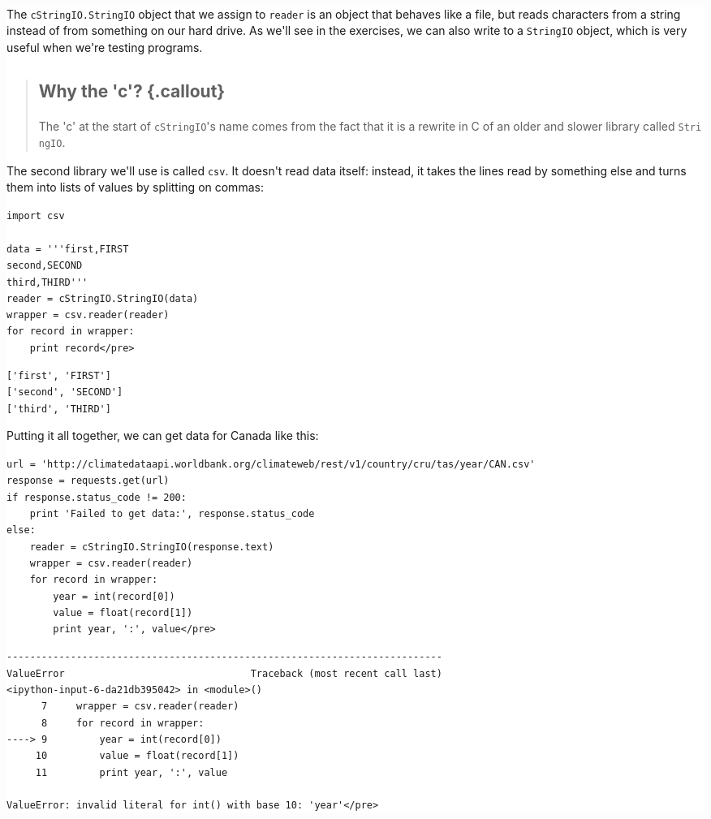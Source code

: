 
The `cStringIO.StringIO` object that we assign to `reader` is an object that behaves like a file,
but reads characters from a string instead of from something on our hard drive.
As we'll see in the exercises,
we can also write to a `StringIO` object,
which is very useful when we're testing programs.

> ## Why the 'c'? {.callout}
>
> The 'c' at the start of `cStringIO`'s name comes from the fact that it is a rewrite in C of an older and slower library called `StringIO`.

The second library we'll use is called `csv`.
It doesn't read data itself:
instead, it takes the lines read by something else and turns them into lists of values by splitting on commas:

~~~ {.python}
import csv

data = '''first,FIRST
second,SECOND
third,THIRD'''
reader = cStringIO.StringIO(data)
wrapper = csv.reader(reader)
for record in wrapper:
    print record</pre>
~~~
~~~ {.output}
['first', 'FIRST']
['second', 'SECOND']
['third', 'THIRD']
~~~

Putting it all together, we can get data for Canada like this:

~~~ {.python}
url = 'http://climatedataapi.worldbank.org/climateweb/rest/v1/country/cru/tas/year/CAN.csv'
response = requests.get(url)
if response.status_code != 200:
    print 'Failed to get data:', response.status_code
else:
    reader = cStringIO.StringIO(response.text)
    wrapper = csv.reader(reader)
    for record in wrapper:
        year = int(record[0])
        value = float(record[1])
        print year, ':', value</pre>
~~~
~~~ {.error}
---------------------------------------------------------------------------
ValueError                                Traceback (most recent call last)
<ipython-input-6-da21db395042> in <module>()
      7     wrapper = csv.reader(reader)
      8     for record in wrapper:
----> 9         year = int(record[0])
     10         value = float(record[1])
     11         print year, ':', value

ValueError: invalid literal for int() with base 10: 'year'</pre>
~~~
